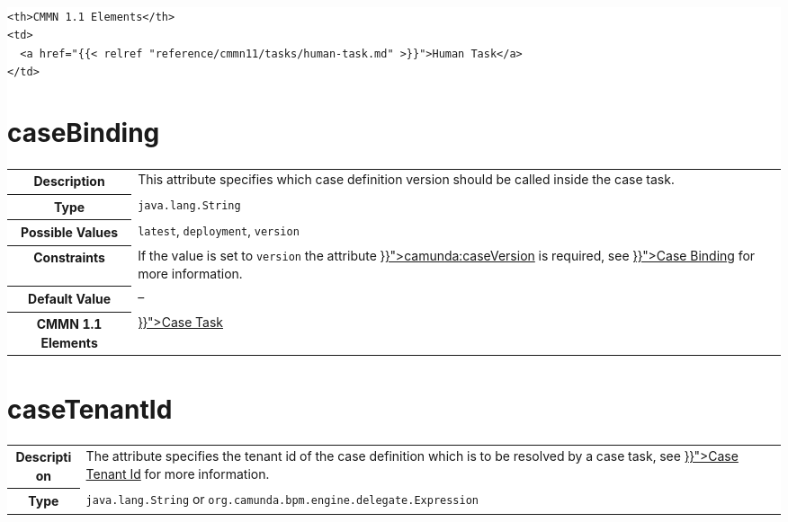     <th>CMMN 1.1 Elements</th>
    <td>
      <a href="{{< relref "reference/cmmn11/tasks/human-task.md" >}}">Human Task</a>
    </td>
  </tr>
</table>

# caseBinding

<table class="table table-striped">
  <tr>
    <th>Description</th>
    <td>
      This attribute specifies which case definition version should be called inside the case task.
    </td>
  </tr>
  <tr>
    <th>Type</th>
    <td><code>java.lang.String</code></td>
  </tr>
  <tr>
    <th>Possible Values</th>
    <td>
      <code>latest</code>, <code>deployment</code>, <code>version</code>
    </td>
  </tr>
  <tr>
    <th>Constraints</th>
    <td colspan="2">
      If the value is set to <code>version</code> the attribute <a href="{{< relref "reference/cmmn11/custom-extensions/camunda-attributes.md#caseversion" >}}">camunda:caseVersion</a> is required, see <a href="{{< relref "reference/cmmn11/custom-extensions/camunda-attributes.md#casebinding" >}}">Case Binding</a> for more information.
    </td>
  </tr>
  <tr>
    <th>Default Value</th>
    <td>&ndash;</td>
  </tr>
  <tr>
    <th>CMMN 1.1 Elements</th>
    <td>
      <a href="{{< relref "reference/cmmn11/tasks/case-task.md" >}}">Case Task</a>
    </td>
  </tr>
</table>

# caseTenantId

<table class="table table-striped">
  <tr>
    <th>Description</th>
    <td>
      The attribute specifies the tenant id of the case definition which is to be resolved by a case task, see <a href="{{< relref "reference/cmmn11/tasks/case-task.md#case-tenant-id" >}}">Case Tenant Id</a> for more information.
    </td>
  </tr>
  <tr>
    <th>Type</th>
    <td><code>java.lang.String</code> or <code>org.camunda.bpm.engine.delegate.Expression</code></td>
  </tr>
